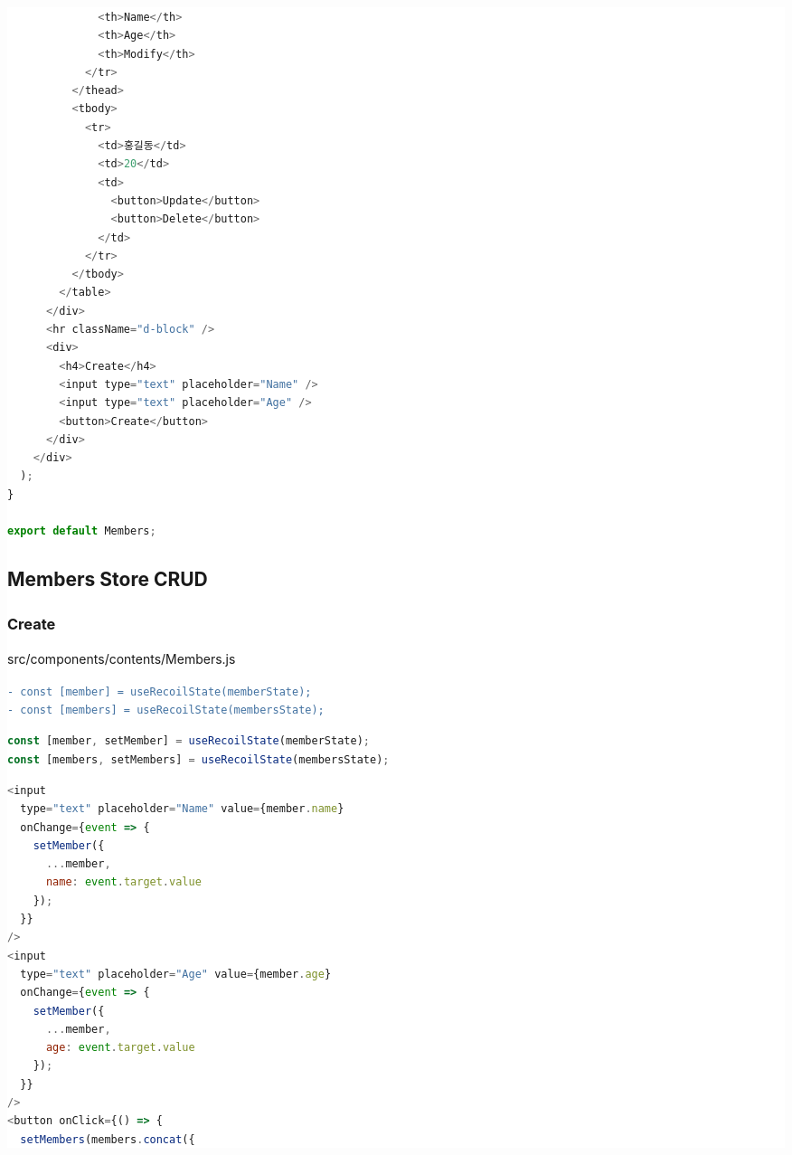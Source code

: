 ```js
              <th>Name</th>
              <th>Age</th>
              <th>Modify</th>
            </tr>
          </thead>
          <tbody>
            <tr>
              <td>홍길동</td>
              <td>20</td>
              <td>
                <button>Update</button>
                <button>Delete</button>
              </td>
            </tr>
          </tbody>
        </table>
      </div>
      <hr className="d-block" />
      <div>
        <h4>Create</h4>
        <input type="text" placeholder="Name" />
        <input type="text" placeholder="Age" />
        <button>Create</button>
      </div>
    </div>
  );
}

export default Members;
```

## Members Store CRUD
### Create
src/components/contents/Members.js
```diff
- const [member] = useRecoilState(memberState);
- const [members] = useRecoilState(membersState);
```
```js
const [member, setMember] = useRecoilState(memberState);
const [members, setMembers] = useRecoilState(membersState);
```
```js
<input
  type="text" placeholder="Name" value={member.name}
  onChange={event => {
    setMember({
      ...member,
      name: event.target.value
    });
  }}
/>
<input
  type="text" placeholder="Age" value={member.age}
  onChange={event => {
    setMember({
      ...member,
      age: event.target.value
    });
  }}
/>
<button onClick={() => {
  setMembers(members.concat({
```